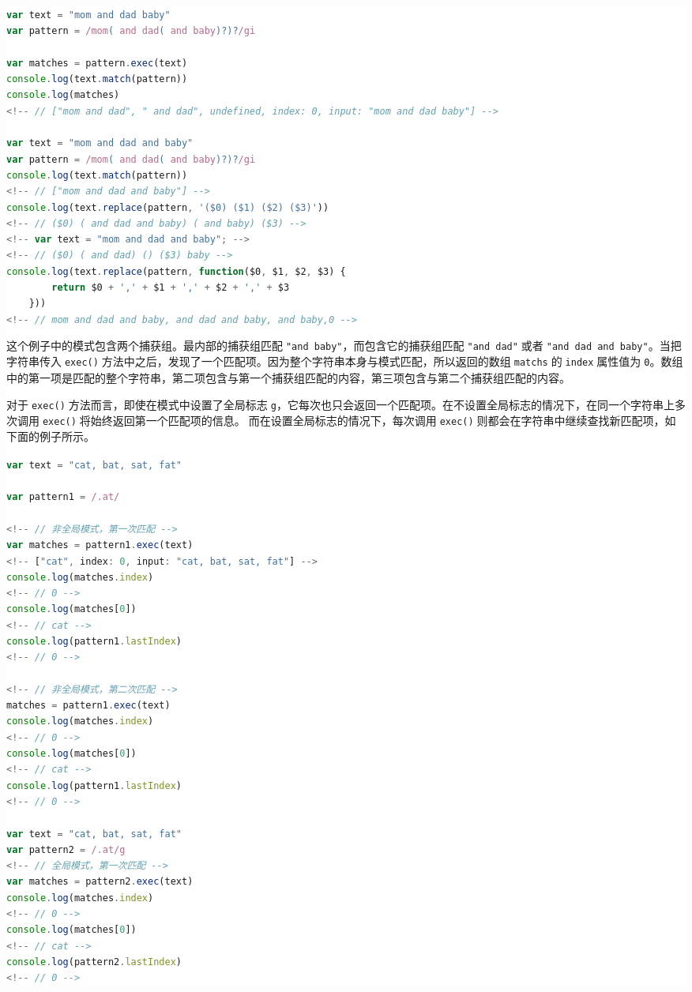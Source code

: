 
``` javascript
var text = "mom and dad baby"
var pattern = /mom( and dad( and baby)?)?/gi

var matches = pattern.exec(text)
console.log(text.match(pattern))
console.log(matches)
<!-- // ["mom and dad", " and dad", undefined, index: 0, input: "mom and dad baby"] -->

var text = "mom and dad and baby"
var pattern = /mom( and dad( and baby)?)?/gi
console.log(text.match(pattern))
<!-- // ["mom and dad and baby"] -->
console.log(text.replace(pattern, '($0) ($1) ($2) ($3)'))
<!-- // ($0) ( and dad and baby) ( and baby) ($3) -->
<!-- var text = "mom and dad and baby"; -->
<!-- // ($0) ( and dad) () ($3) baby -->
console.log(text.replace(pattern, function($0, $1, $2, $3) {
		return $0 + ',' + $1 + ',' + $2 + ',' + $3
	}))
<!-- // mom and dad and baby, and dad and baby, and baby,0 -->
```

这个例子中的模式包含两个捕获组。最内部的捕获组匹配 `"and baby"`，而包含它的捕获组匹配 `"and dad"` 或者 `"and dad and baby"`。当把字符串传入 `exec()` 方法中之后，发现了一个匹配项。因为整个字符串本身与模式匹配，所以返回的数组 `matchs` 的 `index` 属性值为 `0`。数组中的第一项是匹配的整个字符串，第二项包含与第一个捕获组匹配的内容，第三项包含与第二个捕获组匹配的内容。

对于 `exec()` 方法而言，即使在模式中设置了全局标志 `g`，它每次也只会返回一个匹配项。在不设置全局标志的情况下，在同一个字符串上多次调用 `exec()` 将始终返回第一个匹配项的信息。
而在设置全局标志的情况下，每次调用 `exec()` 则都会在字符串中继续查找新匹配项，如下面的例子所示。

``` javascript
var text = "cat, bat, sat, fat"

var pattern1 = /.at/

<!-- // 非全局模式，第一次匹配 -->
var matches = pattern1.exec(text)
<!-- ["cat", index: 0, input: "cat, bat, sat, fat"] -->
console.log(matches.index)
<!-- // 0 -->
console.log(matches[0])
<!-- // cat -->
console.log(pattern1.lastIndex)
<!-- // 0 -->

<!-- // 非全局模式，第二次匹配 -->
matches = pattern1.exec(text)
console.log(matches.index)
<!-- // 0 -->
console.log(matches[0])
<!-- // cat -->
console.log(pattern1.lastIndex)
<!-- // 0 -->

var text = "cat, bat, sat, fat"
var pattern2 = /.at/g
<!-- // 全局模式，第一次匹配 -->
var matches = pattern2.exec(text)
console.log(matches.index)
<!-- // 0 -->
console.log(matches[0])
<!-- // cat -->
console.log(pattern2.lastIndex)
<!-- // 0 -->

```

[1-9]: 0-
[0-9]: 1